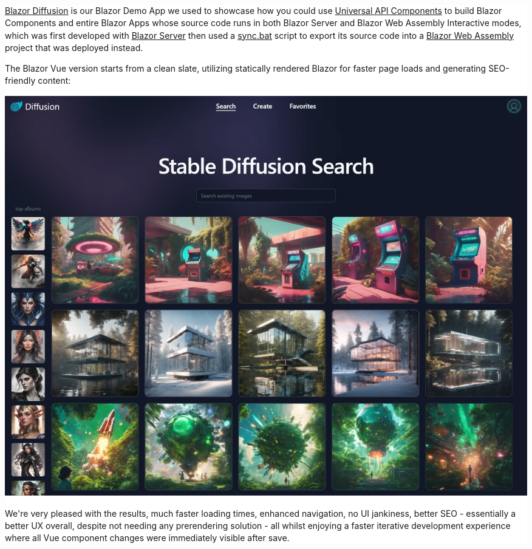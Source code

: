 [Blazor Diffusion](https://github.com/NetCoreApps/BlazorDiffusion) is our Blazor Demo App we used to showcase how you
could use [Universal API Components](https://youtu.be/66DgLHExC9E) to build Blazor Components and entire Blazor Apps
whose source code runs in both Blazor Server and Blazor Web Assembly Interactive modes, which was first
developed with [Blazor Server](https://github.com/NetCoreApps/BlazorDiffusion) then used a
[sync.bat](https://github.com/NetCoreApps/BlazorDiffusionWasm/blob/main/sync.bat) script to export its source code into
a [Blazor Web Assembly](https://github.com/NetCoreApps/BlazorDiffusionWasm) project that was deployed instead.

The Blazor Vue version starts from a clean slate, utilizing statically rendered Blazor for faster page loads and generating
SEO-friendly content:

[![](/img/pages/release-notes/v8/blazordiffusionvue.webp)](https://blazordiffusion.com/)

We're very pleased with the results, much faster loading times, enhanced navigation, no UI jankiness, better SEO - essentially
a better UX overall, despite not needing any prerendering solution - all whilst enjoying a faster iterative development experience
where all Vue component changes were immediately visible after save.
